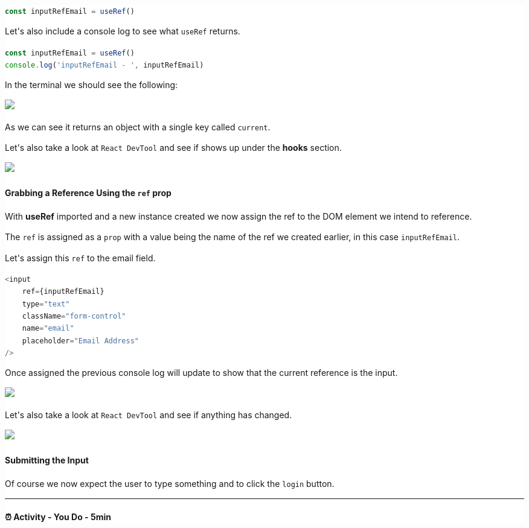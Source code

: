 ``` js
const inputRefEmail = useRef()
```

Let's also include a console log to see what `useRef` returns. 


``` js
const inputRefEmail = useRef()
console.log('inputRefEmail - ', inputRefEmail)
```

In the terminal we should see the following:

<img src="https://i.imgur.com/teFzbUH.png" width=400/>

As we can see  it returns an object with a single key called `current`. 

Let's also take a look at `React DevTool` and see if shows up under the **hooks** section. 

<img src="https://i.imgur.com/yFZRZdx.png" width=500/>

#### Grabbing a Reference Using the `ref` prop
With **useRef** imported and a new instance created we now assign the ref to the DOM element we intend to reference.  

The `ref` is assigned as a `prop` with a value being the name of the ref we created earlier, in this case `inputRefEmail`. 

Let's assign this `ref` to the email field. 

```js
<input
    ref={inputRefEmail}
    type="text"
    className="form-control"
    name="email"
    placeholder="Email Address"
/>
```

Once assigned the previous console log will update to show that the current reference is the input.

<img src="https://i.imgur.com/fHHTFA4.png" width=400//>

Let's also take a look at `React DevTool` and see if anything has changed.

<img src="https://i.imgur.com/9QezGKs.png" width=500/>


#### Submitting the Input

Of course we now expect the user to type something and  to click the `login` button.  

<hr>

#### <g-emoji class="g-emoji" alias="alarm_clock" fallback-src="https://github.githubassets.com/images/icons/emoji/unicode/23f0.png">⏰</g-emoji> Activity - You Do - 5min
